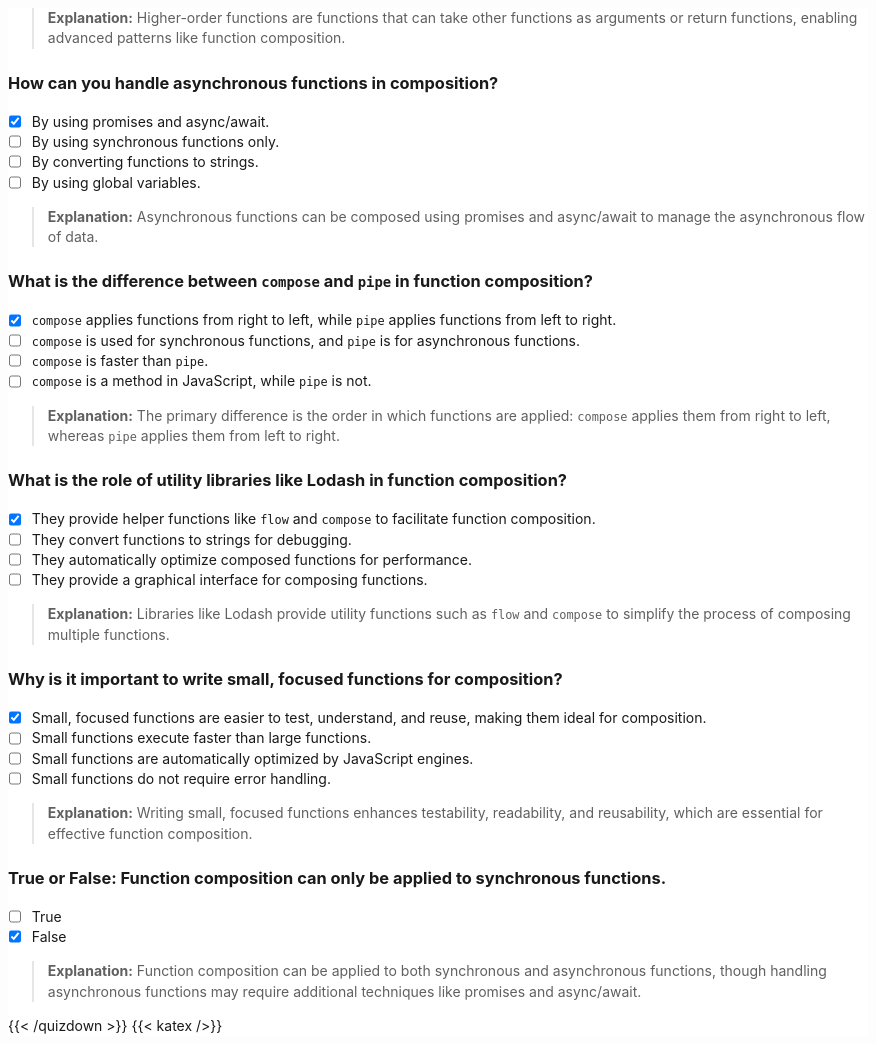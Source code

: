 > **Explanation:** Higher-order functions are functions that can take other functions as arguments or return functions, enabling advanced patterns like function composition.

### How can you handle asynchronous functions in composition?

- [x] By using promises and async/await.
- [ ] By using synchronous functions only.
- [ ] By converting functions to strings.
- [ ] By using global variables.

> **Explanation:** Asynchronous functions can be composed using promises and async/await to manage the asynchronous flow of data.

### What is the difference between `compose` and `pipe` in function composition?

- [x] `compose` applies functions from right to left, while `pipe` applies functions from left to right.
- [ ] `compose` is used for synchronous functions, and `pipe` is for asynchronous functions.
- [ ] `compose` is faster than `pipe`.
- [ ] `compose` is a method in JavaScript, while `pipe` is not.

> **Explanation:** The primary difference is the order in which functions are applied: `compose` applies them from right to left, whereas `pipe` applies them from left to right.

### What is the role of utility libraries like Lodash in function composition?

- [x] They provide helper functions like `flow` and `compose` to facilitate function composition.
- [ ] They convert functions to strings for debugging.
- [ ] They automatically optimize composed functions for performance.
- [ ] They provide a graphical interface for composing functions.

> **Explanation:** Libraries like Lodash provide utility functions such as `flow` and `compose` to simplify the process of composing multiple functions.

### Why is it important to write small, focused functions for composition?

- [x] Small, focused functions are easier to test, understand, and reuse, making them ideal for composition.
- [ ] Small functions execute faster than large functions.
- [ ] Small functions are automatically optimized by JavaScript engines.
- [ ] Small functions do not require error handling.

> **Explanation:** Writing small, focused functions enhances testability, readability, and reusability, which are essential for effective function composition.

### True or False: Function composition can only be applied to synchronous functions.

- [ ] True
- [x] False

> **Explanation:** Function composition can be applied to both synchronous and asynchronous functions, though handling asynchronous functions may require additional techniques like promises and async/await.

{{< /quizdown >}}
{{< katex />}}


